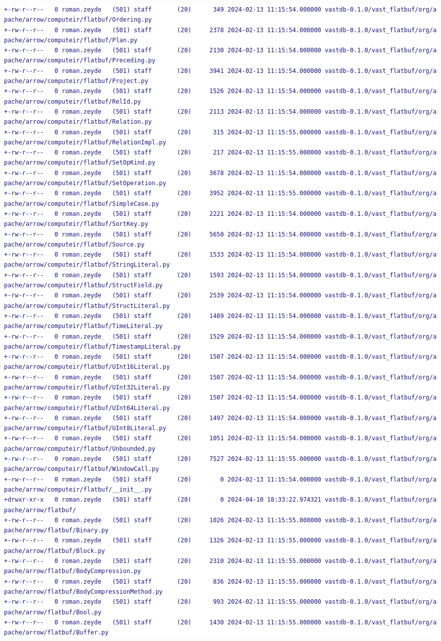```diff
+-rw-r--r--   0 roman.zeyde   (501) staff       (20)      349 2024-02-13 11:15:54.000000 vastdb-0.1.0/vast_flatbuf/org/apache/arrow/computeir/flatbuf/Ordering.py
+-rw-r--r--   0 roman.zeyde   (501) staff       (20)     2378 2024-02-13 11:15:54.000000 vastdb-0.1.0/vast_flatbuf/org/apache/arrow/computeir/flatbuf/Plan.py
+-rw-r--r--   0 roman.zeyde   (501) staff       (20)     2130 2024-02-13 11:15:54.000000 vastdb-0.1.0/vast_flatbuf/org/apache/arrow/computeir/flatbuf/Preceding.py
+-rw-r--r--   0 roman.zeyde   (501) staff       (20)     3941 2024-02-13 11:15:54.000000 vastdb-0.1.0/vast_flatbuf/org/apache/arrow/computeir/flatbuf/Project.py
+-rw-r--r--   0 roman.zeyde   (501) staff       (20)     1526 2024-02-13 11:15:54.000000 vastdb-0.1.0/vast_flatbuf/org/apache/arrow/computeir/flatbuf/RelId.py
+-rw-r--r--   0 roman.zeyde   (501) staff       (20)     2113 2024-02-13 11:15:54.000000 vastdb-0.1.0/vast_flatbuf/org/apache/arrow/computeir/flatbuf/Relation.py
+-rw-r--r--   0 roman.zeyde   (501) staff       (20)      315 2024-02-13 11:15:55.000000 vastdb-0.1.0/vast_flatbuf/org/apache/arrow/computeir/flatbuf/RelationImpl.py
+-rw-r--r--   0 roman.zeyde   (501) staff       (20)      217 2024-02-13 11:15:55.000000 vastdb-0.1.0/vast_flatbuf/org/apache/arrow/computeir/flatbuf/SetOpKind.py
+-rw-r--r--   0 roman.zeyde   (501) staff       (20)     3678 2024-02-13 11:15:54.000000 vastdb-0.1.0/vast_flatbuf/org/apache/arrow/computeir/flatbuf/SetOperation.py
+-rw-r--r--   0 roman.zeyde   (501) staff       (20)     3952 2024-02-13 11:15:55.000000 vastdb-0.1.0/vast_flatbuf/org/apache/arrow/computeir/flatbuf/SimpleCase.py
+-rw-r--r--   0 roman.zeyde   (501) staff       (20)     2221 2024-02-13 11:15:54.000000 vastdb-0.1.0/vast_flatbuf/org/apache/arrow/computeir/flatbuf/SortKey.py
+-rw-r--r--   0 roman.zeyde   (501) staff       (20)     5650 2024-02-13 11:15:54.000000 vastdb-0.1.0/vast_flatbuf/org/apache/arrow/computeir/flatbuf/Source.py
+-rw-r--r--   0 roman.zeyde   (501) staff       (20)     1533 2024-02-13 11:15:54.000000 vastdb-0.1.0/vast_flatbuf/org/apache/arrow/computeir/flatbuf/StringLiteral.py
+-rw-r--r--   0 roman.zeyde   (501) staff       (20)     1593 2024-02-13 11:15:54.000000 vastdb-0.1.0/vast_flatbuf/org/apache/arrow/computeir/flatbuf/StructField.py
+-rw-r--r--   0 roman.zeyde   (501) staff       (20)     2539 2024-02-13 11:15:54.000000 vastdb-0.1.0/vast_flatbuf/org/apache/arrow/computeir/flatbuf/StructLiteral.py
+-rw-r--r--   0 roman.zeyde   (501) staff       (20)     1489 2024-02-13 11:15:54.000000 vastdb-0.1.0/vast_flatbuf/org/apache/arrow/computeir/flatbuf/TimeLiteral.py
+-rw-r--r--   0 roman.zeyde   (501) staff       (20)     1529 2024-02-13 11:15:54.000000 vastdb-0.1.0/vast_flatbuf/org/apache/arrow/computeir/flatbuf/TimestampLiteral.py
+-rw-r--r--   0 roman.zeyde   (501) staff       (20)     1507 2024-02-13 11:15:54.000000 vastdb-0.1.0/vast_flatbuf/org/apache/arrow/computeir/flatbuf/UInt16Literal.py
+-rw-r--r--   0 roman.zeyde   (501) staff       (20)     1507 2024-02-13 11:15:54.000000 vastdb-0.1.0/vast_flatbuf/org/apache/arrow/computeir/flatbuf/UInt32Literal.py
+-rw-r--r--   0 roman.zeyde   (501) staff       (20)     1507 2024-02-13 11:15:54.000000 vastdb-0.1.0/vast_flatbuf/org/apache/arrow/computeir/flatbuf/UInt64Literal.py
+-rw-r--r--   0 roman.zeyde   (501) staff       (20)     1497 2024-02-13 11:15:54.000000 vastdb-0.1.0/vast_flatbuf/org/apache/arrow/computeir/flatbuf/UInt8Literal.py
+-rw-r--r--   0 roman.zeyde   (501) staff       (20)     1051 2024-02-13 11:15:54.000000 vastdb-0.1.0/vast_flatbuf/org/apache/arrow/computeir/flatbuf/Unbounded.py
+-rw-r--r--   0 roman.zeyde   (501) staff       (20)     7527 2024-02-13 11:15:55.000000 vastdb-0.1.0/vast_flatbuf/org/apache/arrow/computeir/flatbuf/WindowCall.py
+-rw-r--r--   0 roman.zeyde   (501) staff       (20)        0 2024-02-13 11:15:54.000000 vastdb-0.1.0/vast_flatbuf/org/apache/arrow/computeir/flatbuf/__init__.py
+drwxr-xr-x   0 roman.zeyde   (501) staff       (20)        0 2024-04-10 18:33:22.974321 vastdb-0.1.0/vast_flatbuf/org/apache/arrow/flatbuf/
+-rw-r--r--   0 roman.zeyde   (501) staff       (20)     1026 2024-02-13 11:15:55.000000 vastdb-0.1.0/vast_flatbuf/org/apache/arrow/flatbuf/Binary.py
+-rw-r--r--   0 roman.zeyde   (501) staff       (20)     1326 2024-02-13 11:15:55.000000 vastdb-0.1.0/vast_flatbuf/org/apache/arrow/flatbuf/Block.py
+-rw-r--r--   0 roman.zeyde   (501) staff       (20)     2310 2024-02-13 11:15:55.000000 vastdb-0.1.0/vast_flatbuf/org/apache/arrow/flatbuf/BodyCompression.py
+-rw-r--r--   0 roman.zeyde   (501) staff       (20)      836 2024-02-13 11:15:55.000000 vastdb-0.1.0/vast_flatbuf/org/apache/arrow/flatbuf/BodyCompressionMethod.py
+-rw-r--r--   0 roman.zeyde   (501) staff       (20)      993 2024-02-13 11:15:55.000000 vastdb-0.1.0/vast_flatbuf/org/apache/arrow/flatbuf/Bool.py
+-rw-r--r--   0 roman.zeyde   (501) staff       (20)     1430 2024-02-13 11:15:55.000000 vastdb-0.1.0/vast_flatbuf/org/apache/arrow/flatbuf/Buffer.py
```